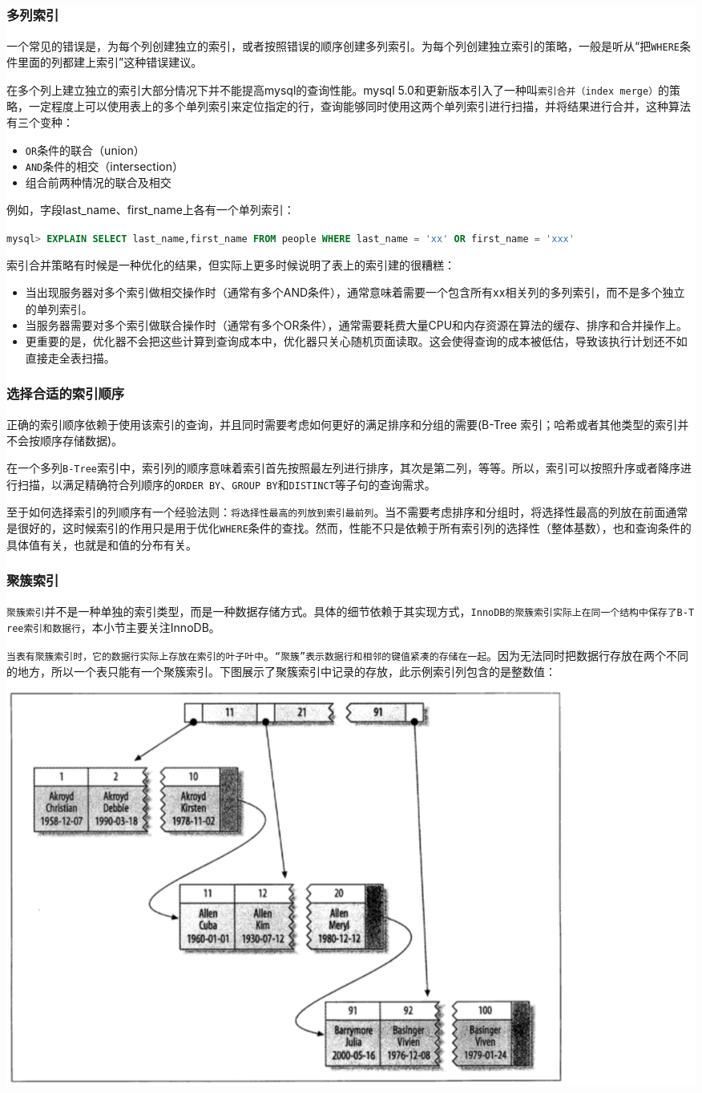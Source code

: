 ### 多列索引

一个常见的错误是，为每个列创建独立的索引，或者按照错误的顺序创建多列索引。为每个列创建独立索引的策略，一般是听从“把`WHERE`条件里面的列都建上索引”这种错误建议。 

在多个列上建立独立的索引大部分情况下并不能提高mysql的查询性能。mysql 5.0和更新版本引入了一种叫`索引合并（index merge）`的策略，一定程度上可以使用表上的多个单列索引来定位指定的行，查询能够同时使用这两个单列索引进行扫描，并将结果进行合并，这种算法有三个变种：

- `OR`条件的联合（union）
- `AND`条件的相交（intersection）
- 组合前两种情况的联合及相交

例如，字段last_name、first_name上各有一个单列索引：

```sql
mysql> EXPLAIN SELECT last_name,first_name FROM people WHERE last_name = 'xx' OR first_name = 'xxx'
```

索引合并策略有时候是一种优化的结果，但实际上更多时候说明了表上的索引建的很糟糕：

- 当出现服务器对多个索引做相交操作时（通常有多个AND条件），通常意味着需要一个包含所有xx相关列的多列索引，而不是多个独立的单列索引。
- 当服务器需要对多个索引做联合操作时（通常有多个OR条件），通常需要耗费大量CPU和内存资源在算法的缓存、排序和合并操作上。
- 更重要的是，优化器不会把这些计算到查询成本中，优化器只关心随机页面读取。这会使得查询的成本被低估，导致该执行计划还不如直接走全表扫描。

### 选择合适的索引顺序

正确的索引顺序依赖于使用该索引的查询，并且同时需要考虑如何更好的满足排序和分组的需要(B-Tree 索引；哈希或者其他类型的索引并不会按顺序存储数据)。 

在一个多列`B-Tree`索引中，索引列的顺序意味着索引首先按照最左列进行排序，其次是第二列，等等。所以，索引可以按照升序或者降序进行扫描，以满足精确符合列顺序的`ORDER BY`、`GROUP BY`和`DISTINCT`等子句的查询需求。 

至于如何选择索引的列顺序有一个经验法则：`将选择性最高的列放到索引最前列`。当不需要考虑排序和分组时，将选择性最高的列放在前面通常是很好的，这时候索引的作用只是用于优化`WHERE`条件的查找。然而，性能不只是依赖于所有索引列的选择性（整体基数），也和查询条件的具体值有关，也就是和值的分布有关。

### 聚簇索引

`聚簇索引`并不是一种单独的索引类型，而是一种数据存储方式。具体的细节依赖于其实现方式，`InnoDB的聚簇索引实际上在同一个结构中保存了B-Tree索引和数据行`，本小节主要关注InnoDB。 

`当表有聚簇索引时，它的数据行实际上存放在索引的叶子叶中`。`“聚簇”表示数据行和相邻的键值紧凑的存储在一起`。因为无法同时把数据行存放在两个不同的地方，所以一个表只能有一个聚簇索引。下图展示了聚簇索引中记录的存放，此示例索引列包含的是整数值：

![image-20190905170145745](./figure/聚簇索引.png)
